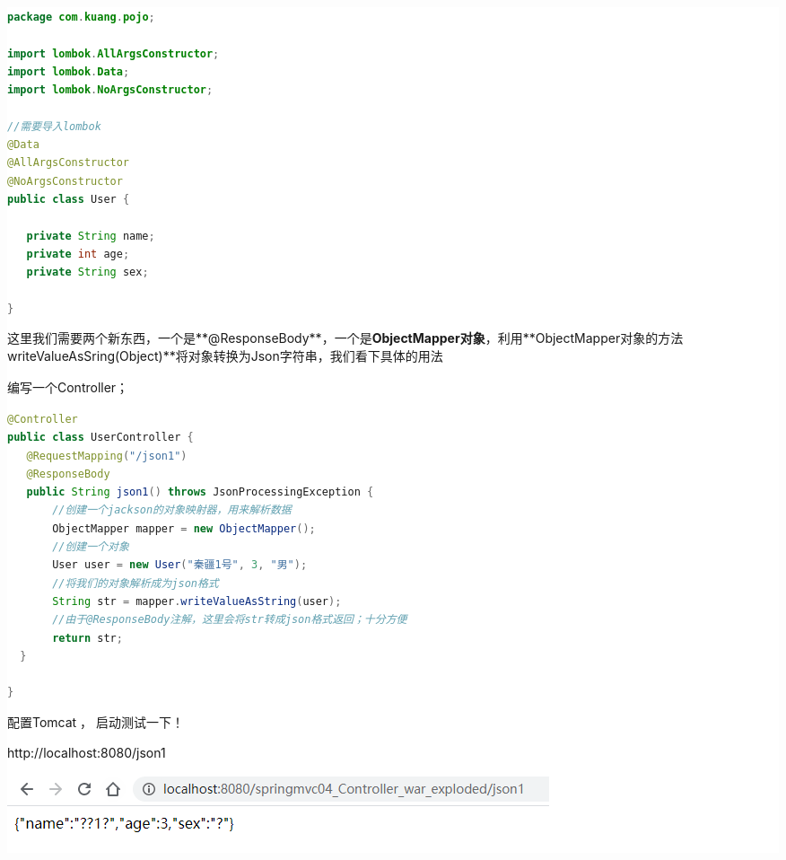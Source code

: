 ```java
package com.kuang.pojo;

import lombok.AllArgsConstructor;
import lombok.Data;
import lombok.NoArgsConstructor;

//需要导入lombok
@Data
@AllArgsConstructor
@NoArgsConstructor
public class User {

   private String name;
   private int age;
   private String sex;
   
}
```

这里我们需要两个新东西，一个是**@ResponseBody**，一个是**ObjectMapper对象**，利用**ObjectMapper对象的方法writeValueAsSring(Object)**将对象转换为Json字符串，我们看下具体的用法

编写一个Controller；

```java
@Controller
public class UserController {
   @RequestMapping("/json1")
   @ResponseBody
   public String json1() throws JsonProcessingException {
       //创建一个jackson的对象映射器，用来解析数据
       ObjectMapper mapper = new ObjectMapper();
       //创建一个对象
       User user = new User("秦疆1号", 3, "男");
       //将我们的对象解析成为json格式
       String str = mapper.writeValueAsString(user);
       //由于@ResponseBody注解，这里会将str转成json格式返回；十分方便
       return str;
  }

}
```

配置Tomcat ， 启动测试一下！

http://localhost:8080/json1

![image-20210507094019338](img/springmvc/image-20210507094019338.png)
